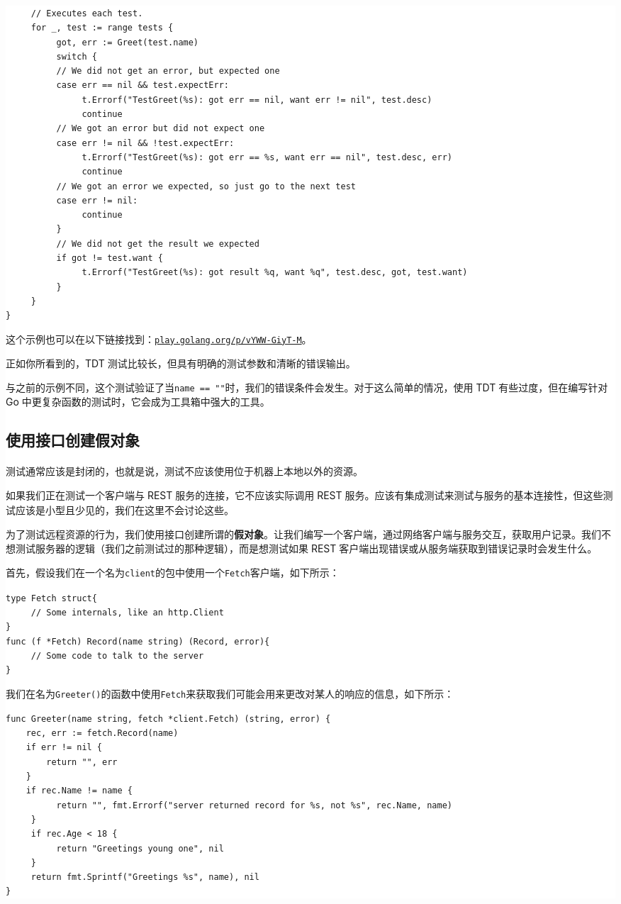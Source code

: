 ```
     // Executes each test.
     for _, test := range tests {
          got, err := Greet(test.name)
          switch {
          // We did not get an error, but expected one
          case err == nil && test.expectErr:
               t.Errorf("TestGreet(%s): got err == nil, want err != nil", test.desc)
               continue
          // We got an error but did not expect one
          case err != nil && !test.expectErr:
               t.Errorf("TestGreet(%s): got err == %s, want err == nil", test.desc, err)
               continue
          // We got an error we expected, so just go to the next test
          case err != nil:
               continue
          }
          // We did not get the result we expected
          if got != test.want {
               t.Errorf("TestGreet(%s): got result %q, want %q", test.desc, got, test.want)
          }
     }
}
```

这个示例也可以在以下链接找到：[`play.golang.org/p/vYWW-GiyT-M`](https://play.golang.org/p/vYWW-GiyT-M)。

正如你所看到的，TDT 测试比较长，但具有明确的测试参数和清晰的错误输出。

与之前的示例不同，这个测试验证了当`name == ""`时，我们的错误条件会发生。对于这么简单的情况，使用 TDT 有些过度，但在编写针对 Go 中更复杂函数的测试时，它会成为工具箱中强大的工具。

## 使用接口创建假对象

测试通常应该是封闭的，也就是说，测试不应该使用位于机器上本地以外的资源。

如果我们正在测试一个客户端与 REST 服务的连接，它不应该实际调用 REST 服务。应该有集成测试来测试与服务的基本连接性，但这些测试应该是小型且少见的，我们在这里不会讨论这些。

为了测试远程资源的行为，我们使用接口创建所谓的**假对象**。让我们编写一个客户端，通过网络客户端与服务交互，获取用户记录。我们不想测试服务器的逻辑（我们之前测试过的那种逻辑），而是想测试如果 REST 客户端出现错误或从服务端获取到错误记录时会发生什么。

首先，假设我们在一个名为`client`的包中使用一个`Fetch`客户端，如下所示：

```
type Fetch struct{
     // Some internals, like an http.Client
}
func (f *Fetch) Record(name string) (Record, error){
     // Some code to talk to the server
}
```

我们在名为`Greeter()`的函数中使用`Fetch`来获取我们可能会用来更改对某人的响应的信息，如下所示：

```
func Greeter(name string, fetch *client.Fetch) (string, error) { 
    rec, err := fetch.Record(name) 
    if err != nil { 
        return "", err 
    } 
    if rec.Name != name {
          return "", fmt.Errorf("server returned record for %s, not %s", rec.Name, name)
     }
     if rec.Age < 18 {
          return "Greetings young one", nil
     }
     return fmt.Sprintf("Greetings %s", name), nil
}
```
